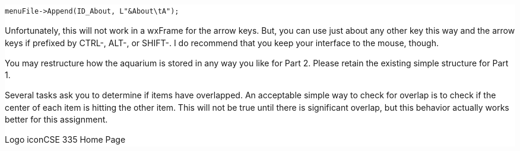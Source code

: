 	menuFile->Append(ID_About, L"&About\tA");
Unfortunately, this will not work in a wxFrame for the arrow keys. But, you can use just about any other key this way and the arrow keys if prefixed by CTRL-, ALT-, or SHIFT-. I do recommend that you keep your interface to the mouse, though.

You may restructure how the aquarium is stored in any way you like for Part 2. Please retain the existing simple structure for Part 1.

Several tasks ask you to determine if items have overlapped. An acceptable simple way to check for overlap is to check if the center of each item is hitting the other item. This will not be true until there is significant overlap, but this behavior actually works better for this assignment.

 Logo iconCSE 335 Home Page
